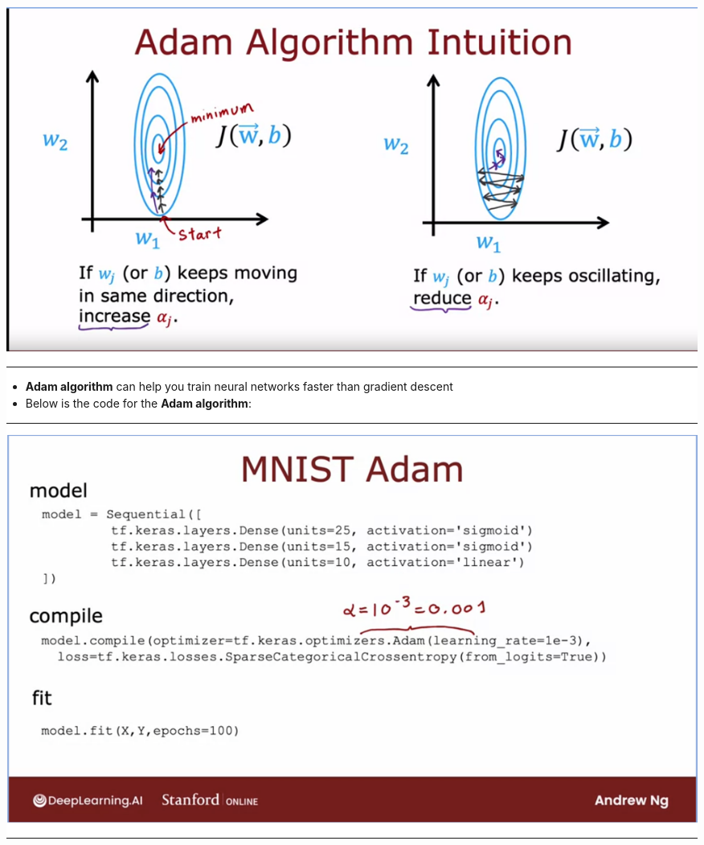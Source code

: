 
![Untitled](images/Untitled%209.png)

---

- **Adam algorithm** can help you train neural networks faster than gradient descent
- Below is the code for the **Adam algorithm**:

---

![images/22.jpg](images/22.jpg)

---
